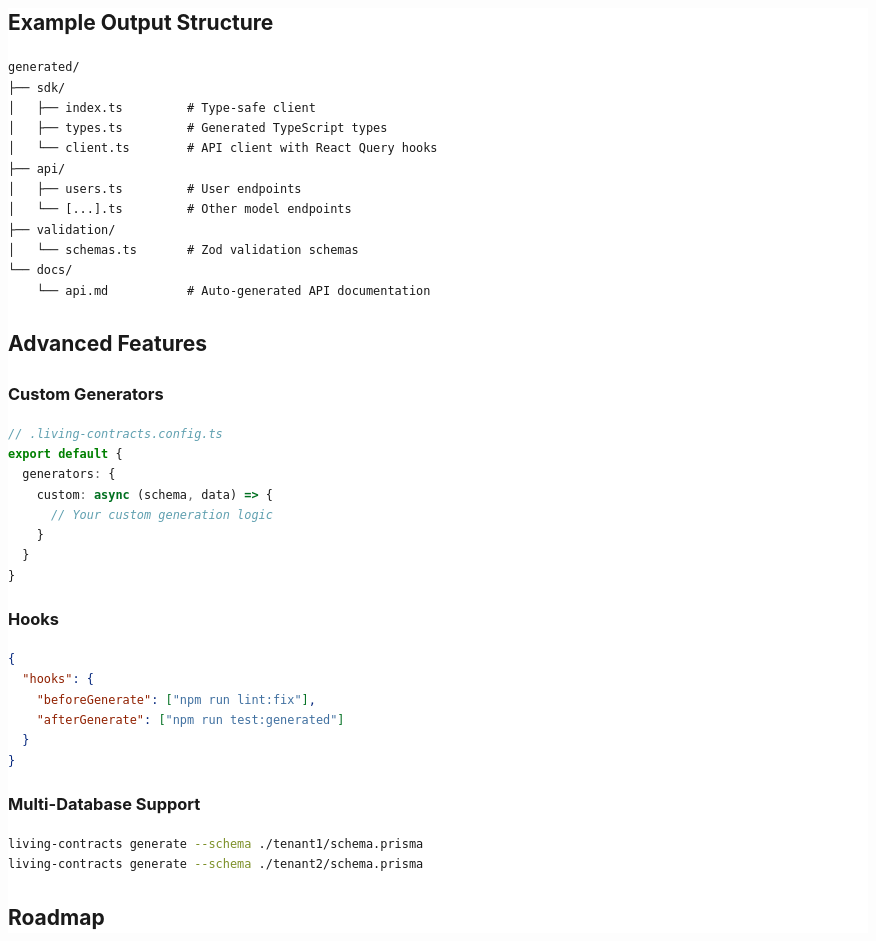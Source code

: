 ## Example Output Structure

```
generated/
├── sdk/
│   ├── index.ts         # Type-safe client
│   ├── types.ts         # Generated TypeScript types
│   └── client.ts        # API client with React Query hooks
├── api/
│   ├── users.ts         # User endpoints
│   └── [...].ts         # Other model endpoints
├── validation/
│   └── schemas.ts       # Zod validation schemas
└── docs/
    └── api.md           # Auto-generated API documentation
```

## Advanced Features

### Custom Generators

```typescript
// .living-contracts.config.ts
export default {
  generators: {
    custom: async (schema, data) => {
      // Your custom generation logic
    }
  }
}
```

### Hooks

```json
{
  "hooks": {
    "beforeGenerate": ["npm run lint:fix"],
    "afterGenerate": ["npm run test:generated"]
  }
}
```

### Multi-Database Support

```bash
living-contracts generate --schema ./tenant1/schema.prisma
living-contracts generate --schema ./tenant2/schema.prisma
```

## Roadmap
